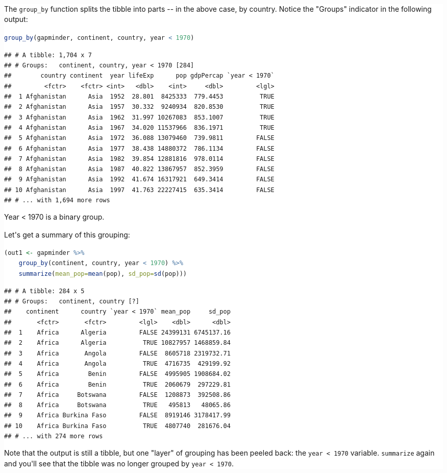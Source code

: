 The `group_by` function splits the tibble into parts -- in the above case, by country. Notice the "Groups" indicator in the following output:


```r
group_by(gapminder, continent, country, year < 1970)
```

```
## # A tibble: 1,704 x 7
## # Groups:   continent, country, year < 1970 [284]
##        country continent  year lifeExp      pop gdpPercap `year < 1970`
##         <fctr>    <fctr> <int>   <dbl>    <int>     <dbl>         <lgl>
##  1 Afghanistan      Asia  1952  28.801  8425333  779.4453          TRUE
##  2 Afghanistan      Asia  1957  30.332  9240934  820.8530          TRUE
##  3 Afghanistan      Asia  1962  31.997 10267083  853.1007          TRUE
##  4 Afghanistan      Asia  1967  34.020 11537966  836.1971          TRUE
##  5 Afghanistan      Asia  1972  36.088 13079460  739.9811         FALSE
##  6 Afghanistan      Asia  1977  38.438 14880372  786.1134         FALSE
##  7 Afghanistan      Asia  1982  39.854 12881816  978.0114         FALSE
##  8 Afghanistan      Asia  1987  40.822 13867957  852.3959         FALSE
##  9 Afghanistan      Asia  1992  41.674 16317921  649.3414         FALSE
## 10 Afghanistan      Asia  1997  41.763 22227415  635.3414         FALSE
## # ... with 1,694 more rows
```
Year < 1970 is a binary group.


Let's get a summary of this grouping:


```r
(out1 <- gapminder %>% 
    group_by(continent, country, year < 1970) %>% 
    summarize(mean_pop=mean(pop), sd_pop=sd(pop)))
```

```
## # A tibble: 284 x 5
## # Groups:   continent, country [?]
##    continent      country `year < 1970` mean_pop     sd_pop
##       <fctr>       <fctr>         <lgl>    <dbl>      <dbl>
##  1    Africa      Algeria         FALSE 24399131 6745137.16
##  2    Africa      Algeria          TRUE 10827957 1468859.84
##  3    Africa       Angola         FALSE  8605718 2319732.71
##  4    Africa       Angola          TRUE  4716735  429199.92
##  5    Africa        Benin         FALSE  4995905 1908684.02
##  6    Africa        Benin          TRUE  2060679  297229.81
##  7    Africa     Botswana         FALSE  1208873  392508.86
##  8    Africa     Botswana          TRUE   495813   48065.86
##  9    Africa Burkina Faso         FALSE  8919146 3178417.99
## 10    Africa Burkina Faso          TRUE  4807740  281676.04
## # ... with 274 more rows
```


Note that the output is still a tibble, but one "layer" of grouping has been peeled back: the `year < 1970` variable. `summarize` again and you'll see that the tibble was no longer grouped by `year < 1970`. 
